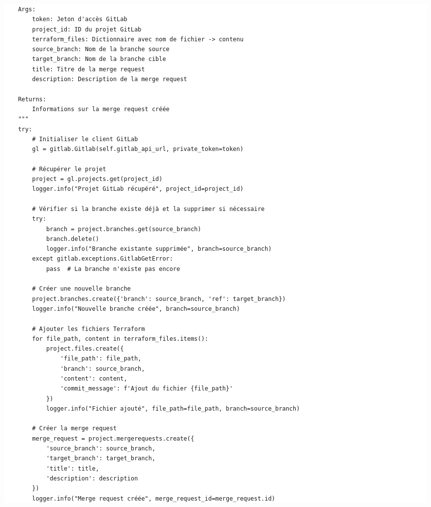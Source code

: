         Args:
            token: Jeton d'accès GitLab
            project_id: ID du projet GitLab
            terraform_files: Dictionnaire avec nom de fichier -> contenu
            source_branch: Nom de la branche source
            target_branch: Nom de la branche cible
            title: Titre de la merge request
            description: Description de la merge request
            
        Returns:
            Informations sur la merge request créée
        """
        try:
            # Initialiser le client GitLab
            gl = gitlab.Gitlab(self.gitlab_api_url, private_token=token)
            
            # Récupérer le projet
            project = gl.projects.get(project_id)
            logger.info("Projet GitLab récupéré", project_id=project_id)
            
            # Vérifier si la branche existe déjà et la supprimer si nécessaire
            try:
                branch = project.branches.get(source_branch)
                branch.delete()
                logger.info("Branche existante supprimée", branch=source_branch)
            except gitlab.exceptions.GitlabGetError:
                pass  # La branche n'existe pas encore
            
            # Créer une nouvelle branche
            project.branches.create({'branch': source_branch, 'ref': target_branch})
            logger.info("Nouvelle branche créée", branch=source_branch)
            
            # Ajouter les fichiers Terraform
            for file_path, content in terraform_files.items():
                project.files.create({
                    'file_path': file_path,
                    'branch': source_branch,
                    'content': content,
                    'commit_message': f'Ajout du fichier {file_path}'
                })
                logger.info("Fichier ajouté", file_path=file_path, branch=source_branch)
            
            # Créer la merge request
            merge_request = project.mergerequests.create({
                'source_branch': source_branch,
                'target_branch': target_branch,
                'title': title,
                'description': description
            })
            logger.info("Merge request créée", merge_request_id=merge_request.id)
            